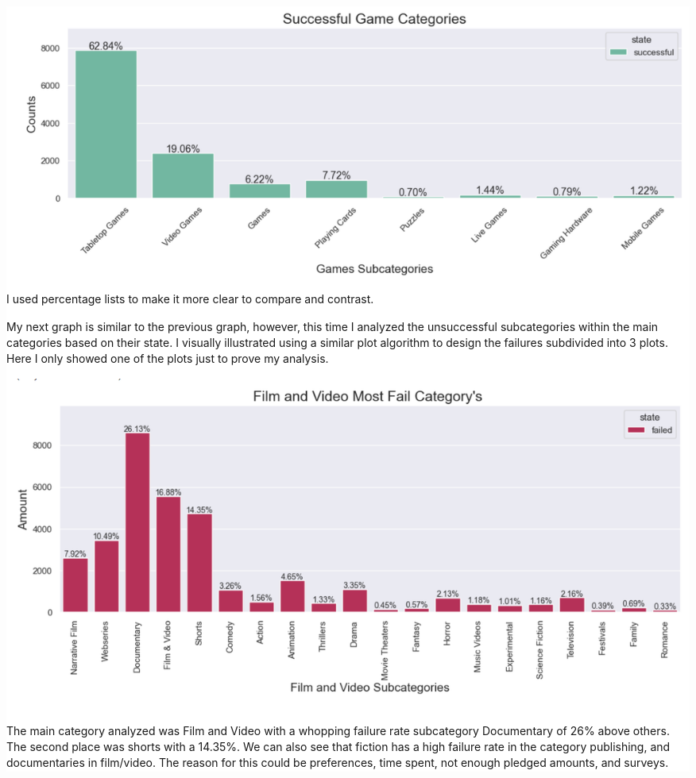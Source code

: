![Games](images/GamesSuccess.png) 

I used percentage lists to make it more clear to compare and contrast.

My next graph is similar to the previous graph, however, this time I analyzed the unsuccessful subcategories within the main categories based on their state. I visually illustrated using a similar plot algorithm to design the failures subdivided into 3 plots. Here I only showed one of the plots just to prove my analysis. 

![Film_Video](images/Film_VideoFail.png) 

The main category analyzed was Film and Video with a whopping failure rate subcategory Documentary of 26% above others. The second place was shorts with a 14.35%. We can also see that  fiction has a high failure rate in the category publishing, and documentaries in film/video. The reason for this could be preferences, time spent, not enough pledged amounts, and surveys. 
